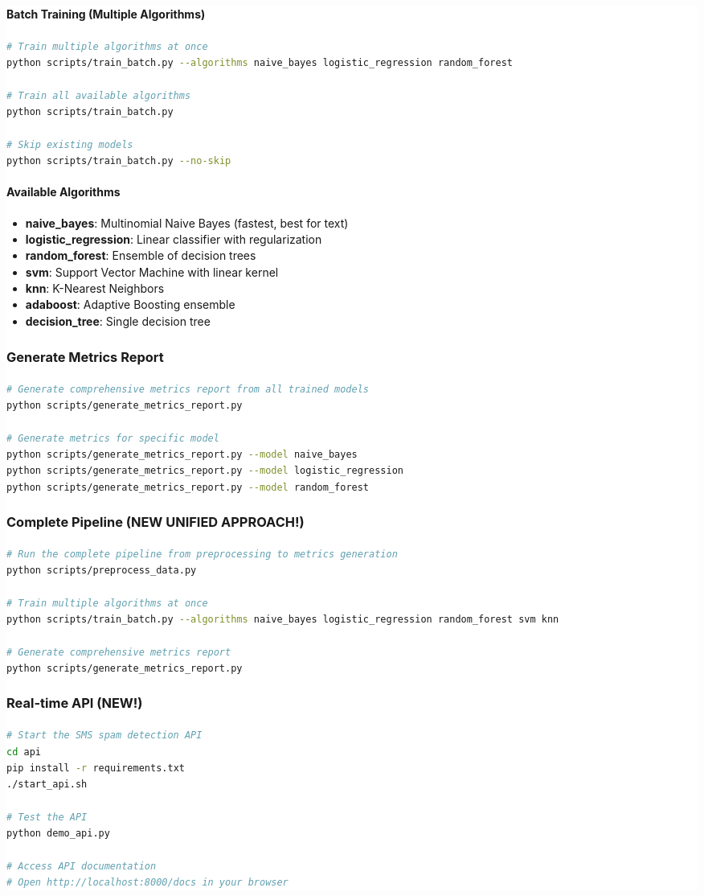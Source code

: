#### Batch Training (Multiple Algorithms)
```bash
# Train multiple algorithms at once
python scripts/train_batch.py --algorithms naive_bayes logistic_regression random_forest

# Train all available algorithms
python scripts/train_batch.py

# Skip existing models
python scripts/train_batch.py --no-skip
```

#### Available Algorithms
- **naive_bayes**: Multinomial Naive Bayes (fastest, best for text)
- **logistic_regression**: Linear classifier with regularization
- **random_forest**: Ensemble of decision trees
- **svm**: Support Vector Machine with linear kernel
- **knn**: K-Nearest Neighbors
- **adaboost**: Adaptive Boosting ensemble
- **decision_tree**: Single decision tree

### Generate Metrics Report
```bash
# Generate comprehensive metrics report from all trained models
python scripts/generate_metrics_report.py

# Generate metrics for specific model
python scripts/generate_metrics_report.py --model naive_bayes
python scripts/generate_metrics_report.py --model logistic_regression
python scripts/generate_metrics_report.py --model random_forest
```

### Complete Pipeline (NEW UNIFIED APPROACH!)
```bash
# Run the complete pipeline from preprocessing to metrics generation
python scripts/preprocess_data.py

# Train multiple algorithms at once
python scripts/train_batch.py --algorithms naive_bayes logistic_regression random_forest svm knn

# Generate comprehensive metrics report
python scripts/generate_metrics_report.py
```

### Real-time API (NEW!)
```bash
# Start the SMS spam detection API
cd api
pip install -r requirements.txt
./start_api.sh

# Test the API
python demo_api.py

# Access API documentation
# Open http://localhost:8000/docs in your browser
```
